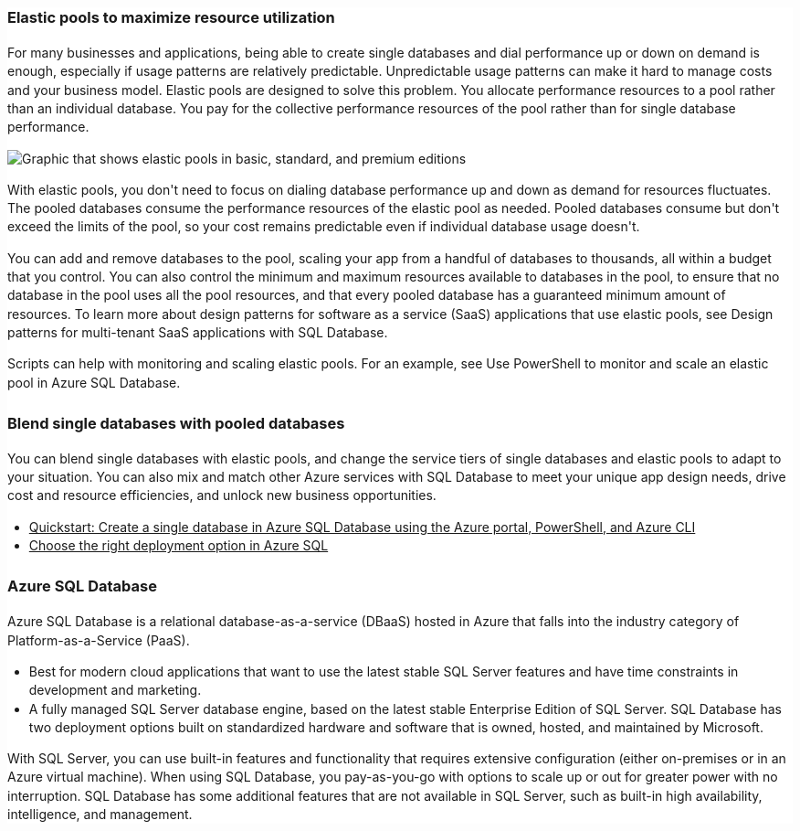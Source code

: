 ### Elastic pools to maximize resource utilization

For many businesses and applications, being able to create single databases and dial performance up or down on demand is enough, especially if usage patterns are relatively predictable. Unpredictable usage patterns can make it hard to manage costs and your business model. Elastic pools are designed to solve this problem. You allocate performance resources to a pool rather than an individual database. You pay for the collective performance resources of the pool rather than for single database performance.

![Graphic that shows elastic pools in basic, standard, and premium editions](https://docs.microsoft.com/en-us/azure/azure-sql/database/media/sql-database-paas-overview/sqldb_elastic_pools.png)

With elastic pools, you don't need to focus on dialing database performance up and down as demand for resources fluctuates. The pooled databases consume the performance resources of the elastic pool as needed. Pooled databases consume but don't exceed the limits of the pool, so your cost remains predictable even if individual database usage doesn't.

You can add and remove databases to the pool, scaling your app from a handful of databases to thousands, all within a budget that you control. You can also control the minimum and maximum resources available to databases in the pool, to ensure that no database in the pool uses all the pool resources, and that every pooled database has a guaranteed minimum amount of resources. To learn more about design patterns for software as a service (SaaS) applications that use elastic pools, see Design patterns for multi-tenant SaaS applications with SQL Database.

Scripts can help with monitoring and scaling elastic pools. For an example, see Use PowerShell to monitor and scale an elastic pool in Azure SQL Database.

### Blend single databases with pooled databases

You can blend single databases with elastic pools, and change the service tiers of single databases and elastic pools to adapt to your situation. You can also mix and match other Azure services with SQL Database to meet your unique app design needs, drive cost and resource efficiencies, and unlock new business opportunities.

- [Quickstart: Create a single database in Azure SQL Database using the Azure portal, PowerShell, and Azure CLI](https://docs.microsoft.com/en-us/azure/sql-database/sql-database-single-database-get-started)
- [Choose the right deployment option in Azure SQL](https://docs.microsoft.com/en-us/azure/sql-database/sql-database-paas-vs-sql-server-iaas)

### Azure SQL Database

Azure SQL Database is a relational database-as-a-service (DBaaS) hosted in Azure that falls into the industry category of Platform-as-a-Service (PaaS).

- Best for modern cloud applications that want to use the latest stable SQL Server features and have time constraints in development and marketing.
- A fully managed SQL Server database engine, based on the latest stable Enterprise Edition of SQL Server. SQL Database has two deployment options built on standardized hardware and software that is owned, hosted, and maintained by Microsoft.

With SQL Server, you can use built-in features and functionality that requires extensive configuration (either on-premises or in an Azure virtual machine). When using SQL Database, you pay-as-you-go with options to scale up or out for greater power with no interruption. SQL Database has some additional features that are not available in SQL Server, such as built-in high availability, intelligence, and management.

